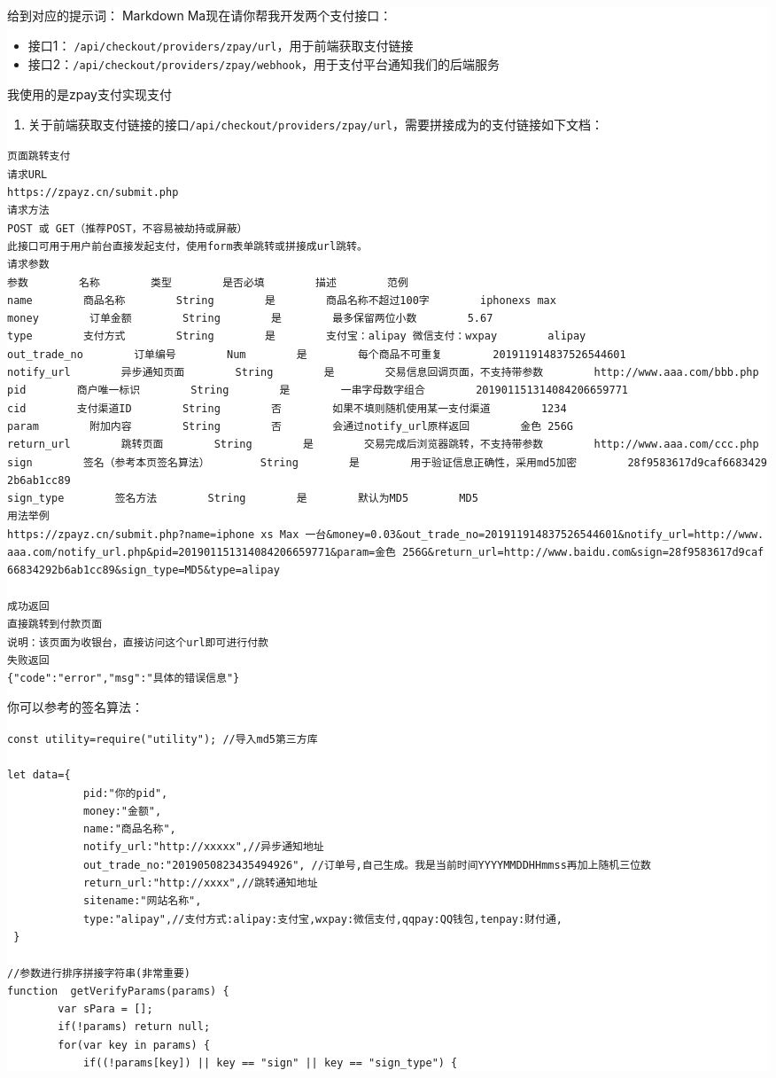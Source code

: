 给到对应的提示词：
Markdown
Ma现在请你帮我开发两个支付接口：
- 接口1： `/api/checkout/providers/zpay/url`，用于前端获取支付链接
- 接口2：`/api/checkout/providers/zpay/webhook`，用于支付平台通知我们的后端服务

我使用的是zpay支付实现支付

1. 关于前端获取支付链接的接口`/api/checkout/providers/zpay/url`，需要拼接成为的支付链接如下文档：
```
页面跳转支付
请求URL
https://zpayz.cn/submit.php
请求方法
POST 或 GET（推荐POST，不容易被劫持或屏蔽）
此接口可用于用户前台直接发起支付，使用form表单跳转或拼接成url跳转。
请求参数
参数        名称        类型        是否必填        描述        范例
name        商品名称        String        是        商品名称不超过100字        iphonexs max
money        订单金额        String        是        最多保留两位小数        5.67
type        支付方式        String        是        支付宝：alipay 微信支付：wxpay        alipay
out_trade_no        订单编号        Num        是        每个商品不可重复        201911914837526544601
notify_url        异步通知页面        String        是        交易信息回调页面，不支持带参数        http://www.aaa.com/bbb.php
pid        商户唯一标识        String        是        一串字母数字组合        201901151314084206659771
cid        支付渠道ID        String        否        如果不填则随机使用某一支付渠道        1234
param        附加内容        String        否        会通过notify_url原样返回        金色 256G
return_url        跳转页面        String        是        交易完成后浏览器跳转，不支持带参数        http://www.aaa.com/ccc.php
sign        签名（参考本页签名算法）        String        是        用于验证信息正确性，采用md5加密        28f9583617d9caf66834292b6ab1cc89
sign_type        签名方法        String        是        默认为MD5        MD5
用法举例
https://zpayz.cn/submit.php?name=iphone xs Max 一台&money=0.03&out_trade_no=201911914837526544601&notify_url=http://www.aaa.com/notify_url.php&pid=201901151314084206659771&param=金色 256G&return_url=http://www.baidu.com&sign=28f9583617d9caf66834292b6ab1cc89&sign_type=MD5&type=alipay

成功返回
直接跳转到付款页面
说明：该页面为收银台，直接访问这个url即可进行付款
失败返回
{"code":"error","msg":"具体的错误信息"}
```

你可以参考的签名算法：
```
const utility=require("utility"); //导入md5第三方库
 
let data={
            pid:"你的pid",
            money:"金额",
            name:"商品名称",
            notify_url:"http://xxxxx",//异步通知地址
            out_trade_no:"2019050823435494926", //订单号,自己生成。我是当前时间YYYYMMDDHHmmss再加上随机三位数
            return_url:"http://xxxx",//跳转通知地址
            sitename:"网站名称",
            type:"alipay",//支付方式:alipay:支付宝,wxpay:微信支付,qqpay:QQ钱包,tenpay:财付通,
 }
 
//参数进行排序拼接字符串(非常重要)
function  getVerifyParams(params) {
        var sPara = [];
        if(!params) return null;
        for(var key in params) {
            if((!params[key]) || key == "sign" || key == "sign_type") {
```